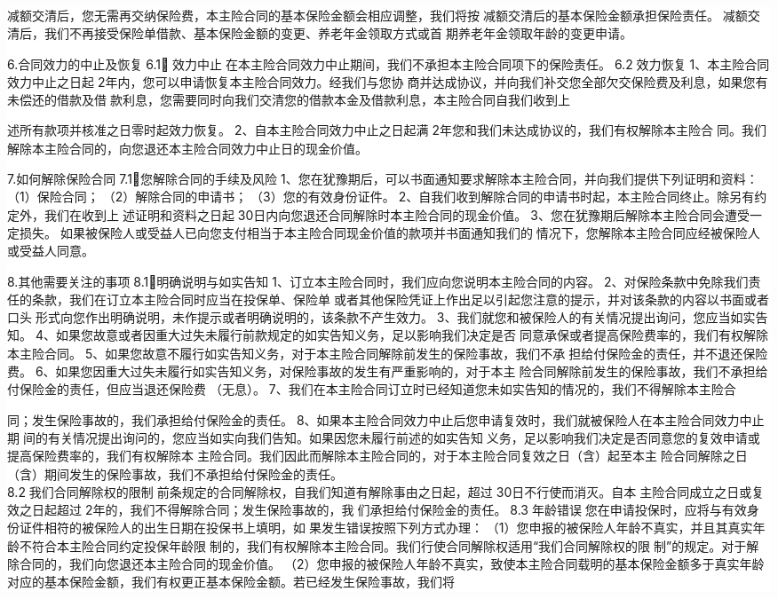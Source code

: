 减额交清后，您无需再交纳保险费，本主险合同的基本保险金额会相应调整，我们将按
减额交清后的基本保险金额承担保险责任。 
减额交清后，我们不再接受保险单借款、基本保险金额的变更、养老年金领取方式或首
期养老年金领取年龄的变更申请。 
  
 
6.合同效力的中止及恢复 
6.1 效力中止 
 在本主险合同效力中止期间，我们不承担本主险合同项下的保险责任。 
6.2 效力恢复 
 1、本主险合同效力中止之日起 2年内，您可以申请恢复本主险合同效力。经我们与您协
商并达成协议，并向我们补交您全部欠交保险费及利息，如果您有未偿还的借款及借
款利息，您需要同时向我们交清您的借款本金及借款利息，本主险合同自我们收到上
 
 
述所有款项并核准之日零时起效力恢复。 
2、自本主险合同效力中止之日起满 2年您和我们未达成协议的，我们有权解除本主险合
同。我们解除本主险合同的，向您退还本主险合同效力中止日的现金价值。 
  
 
7.如何解除保险合同 
7.1您解除合同的手续及风险 
 1、您在犹豫期后，可以书面通知要求解除本主险合同，并向我们提供下列证明和资料： 
（1）保险合同； 
（2）解除合同的申请书； 
（3）您的有效身份证件。 
2、自我们收到解除合同的申请书时起，本主险合同终止。除另有约定外，我们在收到上
述证明和资料之日起 30日内向您退还合同解除时本主险合同的现金价值。 
3、您在犹豫期后解除本主险合同会遭受一定损失。 
如果被保险人或受益人已向您支付相当于本主险合同现金价值的款项并书面通知我们的
情况下，您解除本主险合同应经被保险人或受益人同意。 
  
 
8.其他需要关注的事项 
8.1明确说明与如实告知 
 1、订立本主险合同时，我们应向您说明本主险合同的内容。 
2、对保险条款中免除我们责任的条款，我们在订立本主险合同时应当在投保单、保险单
或者其他保险凭证上作出足以引起您注意的提示，并对该条款的内容以书面或者口头
形式向您作出明确说明，未作提示或者明确说明的，该条款不产生效力。 
3、我们就您和被保险人的有关情况提出询问，您应当如实告知。 
4、如果您故意或者因重大过失未履行前款规定的如实告知义务，足以影响我们决定是否
同意承保或者提高保险费率的，我们有权解除本主险合同。 
5、如果您故意不履行如实告知义务，对于本主险合同解除前发生的保险事故，我们不承
担给付保险金的责任，并不退还保险费。 
6、如果您因重大过失未履行如实告知义务，对保险事故的发生有严重影响的，对于本主
险合同解除前发生的保险事故，我们不承担给付保险金的责任，但应当退还保险费
（无息）。 
7、我们在本主险合同订立时已经知道您未如实告知的情况的，我们不得解除本主险合
 
 
同；发生保险事故的，我们承担给付保险金的责任。 
8、如果本主险合同效力中止后您申请复效时，我们就被保险人在本主险合同效力中止期
间的有关情况提出询问的，您应当如实向我们告知。如果因您未履行前述的如实告知
义务，足以影响我们决定是否同意您的复效申请或提高保险费率的，我们有权解除本
主险合同。我们因此而解除本主险合同的，对于本主险合同复效之日（含）起至本主
险合同解除之日（含）期间发生的保险事故，我们不承担给付保险金的责任。  
8.2 我们合同解除权的限制 
 前条规定的合同解除权，自我们知道有解除事由之日起，超过 30日不行使而消灭。自本
主险合同成立之日或复效之日起超过 2年的，我们不得解除合同；发生保险事故的，我
们承担给付保险金的责任。 
8.3 年龄错误 
 您在申请投保时，应将与有效身份证件相符的被保险人的出生日期在投保书上填明，如
果发生错误按照下列方式办理： 
（1）您申报的被保险人年龄不真实，并且其真实年龄不符合本主险合同约定投保年龄限
制的，我们有权解除本主险合同。我们行使合同解除权适用“我们合同解除权的限
制”的规定。对于解除合同的，我们向您退还本主险合同的现金价值。 
（2）您申报的被保险人年龄不真实，致使本主险合同载明的基本保险金额多于真实年龄
对应的基本保险金额，我们有权更正基本保险金额。若已经发生保险事故，我们将